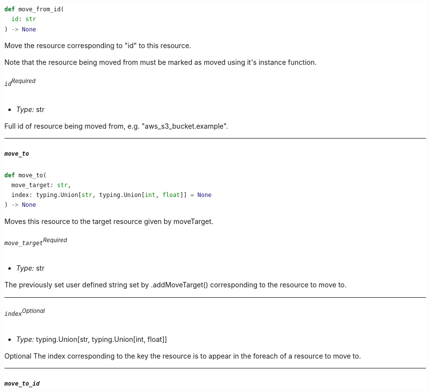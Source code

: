 ```python
def move_from_id(
  id: str
) -> None
```

Move the resource corresponding to "id" to this resource.

Note that the resource being moved from must be marked as moved using it's instance function.

###### `id`<sup>Required</sup> <a name="id" id="rhizo-co-terraform-provider-oci.mediaServicesMediaAsset.MediaServicesMediaAsset.moveFromId.parameter.id"></a>

- *Type:* str

Full id of resource being moved from, e.g. "aws_s3_bucket.example".

---

##### `move_to` <a name="move_to" id="rhizo-co-terraform-provider-oci.mediaServicesMediaAsset.MediaServicesMediaAsset.moveTo"></a>

```python
def move_to(
  move_target: str,
  index: typing.Union[str, typing.Union[int, float]] = None
) -> None
```

Moves this resource to the target resource given by moveTarget.

###### `move_target`<sup>Required</sup> <a name="move_target" id="rhizo-co-terraform-provider-oci.mediaServicesMediaAsset.MediaServicesMediaAsset.moveTo.parameter.moveTarget"></a>

- *Type:* str

The previously set user defined string set by .addMoveTarget() corresponding to the resource to move to.

---

###### `index`<sup>Optional</sup> <a name="index" id="rhizo-co-terraform-provider-oci.mediaServicesMediaAsset.MediaServicesMediaAsset.moveTo.parameter.index"></a>

- *Type:* typing.Union[str, typing.Union[int, float]]

Optional The index corresponding to the key the resource is to appear in the foreach of a resource to move to.

---

##### `move_to_id` <a name="move_to_id" id="rhizo-co-terraform-provider-oci.mediaServicesMediaAsset.MediaServicesMediaAsset.moveToId"></a>
